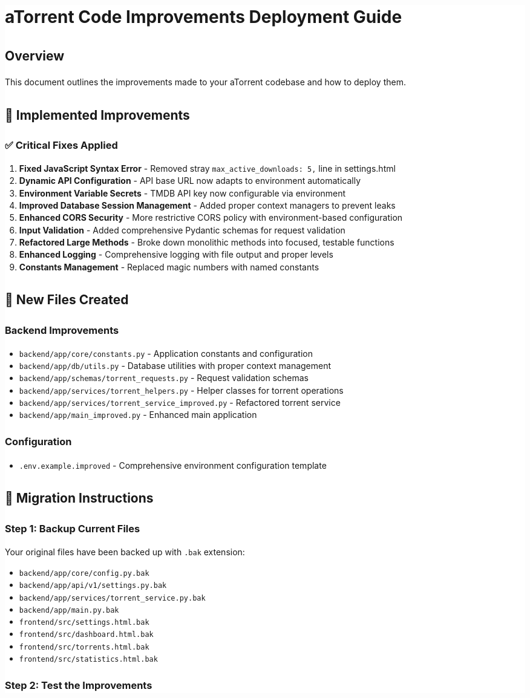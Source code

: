 # aTorrent Code Improvements Deployment Guide

## Overview
This document outlines the improvements made to your aTorrent codebase and how to deploy them.

## 🚀 Implemented Improvements

### ✅ Critical Fixes Applied
1. **Fixed JavaScript Syntax Error** - Removed stray `max_active_downloads: 5,` line in settings.html
2. **Dynamic API Configuration** - API base URL now adapts to environment automatically
3. **Environment Variable Secrets** - TMDB API key now configurable via environment
4. **Improved Database Session Management** - Added proper context managers to prevent leaks
5. **Enhanced CORS Security** - More restrictive CORS policy with environment-based configuration
6. **Input Validation** - Added comprehensive Pydantic schemas for request validation
7. **Refactored Large Methods** - Broke down monolithic methods into focused, testable functions
8. **Enhanced Logging** - Comprehensive logging with file output and proper levels
9. **Constants Management** - Replaced magic numbers with named constants

## 📁 New Files Created

### Backend Improvements
- `backend/app/core/constants.py` - Application constants and configuration
- `backend/app/db/utils.py` - Database utilities with proper context management
- `backend/app/schemas/torrent_requests.py` - Request validation schemas
- `backend/app/services/torrent_helpers.py` - Helper classes for torrent operations
- `backend/app/services/torrent_service_improved.py` - Refactored torrent service
- `backend/app/main_improved.py` - Enhanced main application

### Configuration
- `.env.example.improved` - Comprehensive environment configuration template

## 🔧 Migration Instructions

### Step 1: Backup Current Files
Your original files have been backed up with `.bak` extension:
- `backend/app/core/config.py.bak`
- `backend/app/api/v1/settings.py.bak`
- `backend/app/services/torrent_service.py.bak`
- `backend/app/main.py.bak`
- `frontend/src/settings.html.bak`
- `frontend/src/dashboard.html.bak`
- `frontend/src/torrents.html.bak`
- `frontend/src/statistics.html.bak`

### Step 2: Test the Improvements

